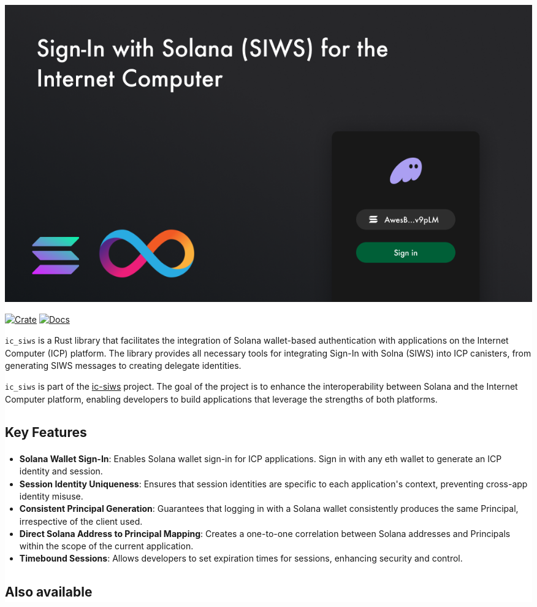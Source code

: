 ![Sign in with Solana for the Internet Computer](media/header.png)

[![Crate][crate-image]][crate-link] [![Docs][docs-image]][docs-link]

`ic_siws` is a Rust library that facilitates the integration of Solana wallet-based authentication with applications on the Internet Computer (ICP) platform. The library provides all necessary tools for integrating Sign-In with Solna (SIWS) into ICP canisters, from generating SIWS messages to creating delegate identities.

`ic_siws` is part of the [ic-siws](https://github.com/kristoferlund/ic-siws) project. The goal of the project is to enhance the interoperability between Solana and the Internet Computer platform, enabling developers to build applications that leverage the strengths of both platforms.

## Key Features
- **Solana Wallet Sign-In**: Enables Solana wallet sign-in for ICP applications. Sign in with any eth wallet to generate an ICP identity and session.
- **Session Identity Uniqueness**: Ensures that session identities are specific to each application's context, preventing cross-app identity misuse.
- **Consistent Principal Generation**: Guarantees that logging in with a Solana wallet consistently produces the same Principal, irrespective of the client used.
- **Direct Solana Address to Principal Mapping**: Creates a one-to-one correlation between Solana addresses and Principals within the scope of the current application.
- **Timebound Sessions**: Allows developers to set expiration times for sessions, enhancing security and control.

## Also available


[crate-image]: https://buildstats.info/crate/ic_siws
[crate-link]: https://crates.io/crates/ic_siws
[docs-image]: https://docs.rs/ic_siws/badge.svg
[docs-link]: https://docs.rs/ic_siws/